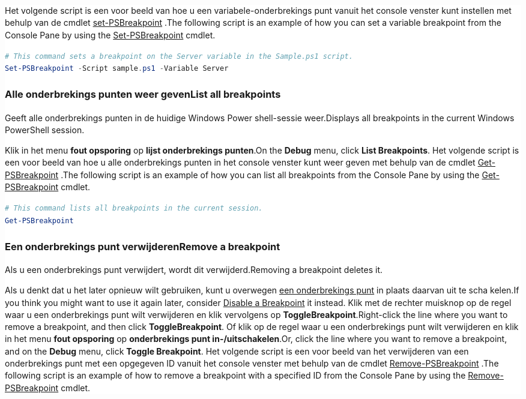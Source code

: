 <span data-ttu-id="d5e8f-127">Het volgende script is een voor beeld van hoe u een variabele-onderbrekings punt vanuit het console venster kunt instellen met behulp van de cmdlet [set-PSBreakpoint](/powershell/module/Microsoft.PowerShell.Utility/Set-PSBreakpoint) .</span><span class="sxs-lookup"><span data-stu-id="d5e8f-127">The following script is an example of how you can set a variable breakpoint from the Console Pane by using the [Set-PSBreakpoint](/powershell/module/Microsoft.PowerShell.Utility/Set-PSBreakpoint) cmdlet.</span></span>

```powershell
# This command sets a breakpoint on the Server variable in the Sample.ps1 script.
Set-PSBreakpoint -Script sample.ps1 -Variable Server
```

### <a name="list-all-breakpoints"></a><span data-ttu-id="d5e8f-128">Alle onderbrekings punten weer geven</span><span class="sxs-lookup"><span data-stu-id="d5e8f-128">List all breakpoints</span></span>

<span data-ttu-id="d5e8f-129">Geeft alle onderbrekings punten in de huidige Windows Power shell-sessie weer.</span><span class="sxs-lookup"><span data-stu-id="d5e8f-129">Displays all breakpoints in the current Windows PowerShell session.</span></span>

<span data-ttu-id="d5e8f-130">Klik in het menu **fout opsporing** op **lijst onderbrekings punten**.</span><span class="sxs-lookup"><span data-stu-id="d5e8f-130">On the **Debug** menu, click **List Breakpoints**.</span></span> <span data-ttu-id="d5e8f-131">Het volgende script is een voor beeld van hoe u alle onderbrekings punten in het console venster kunt weer geven met behulp van de cmdlet [Get-PSBreakpoint](/powershell/module/Microsoft.PowerShell.Utility/Get-PSBreakpoint) .</span><span class="sxs-lookup"><span data-stu-id="d5e8f-131">The following script is an example of how you can list all breakpoints from the Console Pane by using the [Get-PSBreakpoint](/powershell/module/Microsoft.PowerShell.Utility/Get-PSBreakpoint) cmdlet.</span></span>

```powershell
# This command lists all breakpoints in the current session.
Get-PSBreakpoint
```

### <a name="remove-a-breakpoint"></a><span data-ttu-id="d5e8f-132">Een onderbrekings punt verwijderen</span><span class="sxs-lookup"><span data-stu-id="d5e8f-132">Remove a breakpoint</span></span>

<span data-ttu-id="d5e8f-133">Als u een onderbrekings punt verwijdert, wordt dit verwijderd.</span><span class="sxs-lookup"><span data-stu-id="d5e8f-133">Removing a breakpoint deletes it.</span></span>

<span data-ttu-id="d5e8f-134">Als u denkt dat u het later opnieuw wilt gebruiken, kunt u overwegen [een onderbrekings punt](#disable-a-breakpoint) in plaats daarvan uit te scha kelen.</span><span class="sxs-lookup"><span data-stu-id="d5e8f-134">If you think you might want to use it again later, consider [Disable a Breakpoint](#disable-a-breakpoint) it instead.</span></span> <span data-ttu-id="d5e8f-135">Klik met de rechter muisknop op de regel waar u een onderbrekings punt wilt verwijderen en klik vervolgens op **ToggleBreakpoint**.</span><span class="sxs-lookup"><span data-stu-id="d5e8f-135">Right-click the line where you want to remove a breakpoint, and then click **ToggleBreakpoint**.</span></span>
<span data-ttu-id="d5e8f-136">Of klik op de regel waar u een onderbrekings punt wilt verwijderen en klik in het menu **fout opsporing** op **onderbrekings punt in-/uitschakelen**.</span><span class="sxs-lookup"><span data-stu-id="d5e8f-136">Or, click the line where you want to remove a breakpoint, and on the **Debug** menu, click **Toggle Breakpoint**.</span></span> <span data-ttu-id="d5e8f-137">Het volgende script is een voor beeld van het verwijderen van een onderbrekings punt met een opgegeven ID vanuit het console venster met behulp van de cmdlet [Remove-PSBreakpoint](/powershell/module/Microsoft.PowerShell.Utility/Remove-PSBreakpoint) .</span><span class="sxs-lookup"><span data-stu-id="d5e8f-137">The following script is an example of how to remove a breakpoint with a specified ID from the Console Pane by using the [Remove-PSBreakpoint](/powershell/module/Microsoft.PowerShell.Utility/Remove-PSBreakpoint) cmdlet.</span></span>
